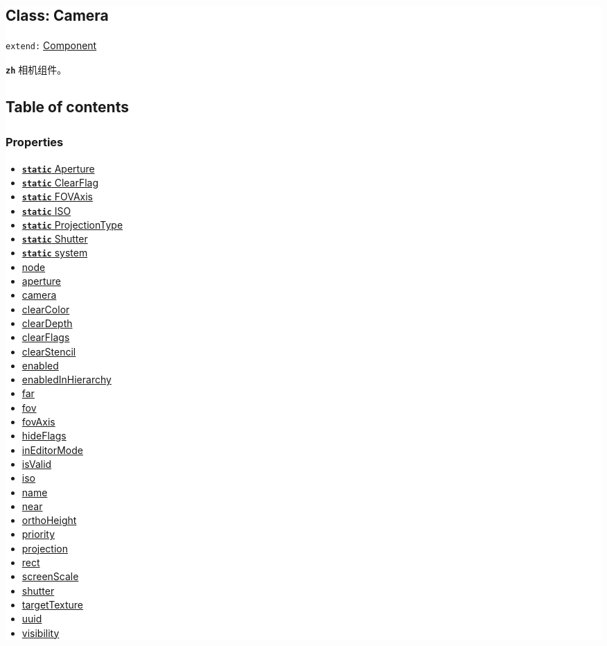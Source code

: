 
## Class: Camera


`extend:`
[Component](docs/zh/component/Class/Component.md)












**`zh`** 相机组件。



<div class="table-of-content">
<h2>Table of contents</h2>


### Properties

- [ **`static`**  Aperture](#Aperture)
- [ **`static`**  ClearFlag](#ClearFlag)
- [ **`static`**  FOVAxis](#FOVAxis)
- [ **`static`**  ISO](#ISO)
- [ **`static`**  ProjectionType](#ProjectionType)
- [ **`static`**  Shutter](#Shutter)
- [ **`static`**  system](#system)
- [ node](#node)
- [ aperture](#aperture)
- [ camera](#camera)
- [ clearColor](#clearColor)
- [ clearDepth](#clearDepth)
- [ clearFlags](#clearFlags)
- [ clearStencil](#clearStencil)
- [ enabled](#enabled)
- [ enabledInHierarchy](#enabledInHierarchy)
- [ far](#far)
- [ fov](#fov)
- [ fovAxis](#fovAxis)
- [ hideFlags](#hideFlags)
- [ inEditorMode](#inEditorMode)
- [ isValid](#isValid)
- [ iso](#iso)
- [ name](#name)
- [ near](#near)
- [ orthoHeight](#orthoHeight)
- [ priority](#priority)
- [ projection](#projection)
- [ rect](#rect)
- [ screenScale](#screenScale)
- [ shutter](#shutter)
- [ targetTexture](#targetTexture)
- [ uuid](#uuid)
- [ visibility](#visibility)
